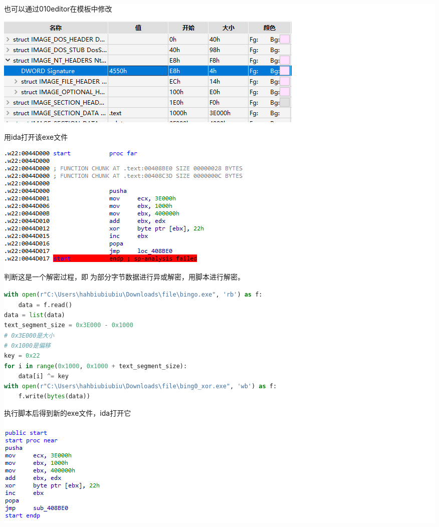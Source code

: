 也可以通过010editor在模板中修改

![3](Others/3.png)

用ida打开该exe文件

![4](Others/4.png)

判断这是一个解密过程，即 为部分字节数据进行异或解密，用脚本进行解密。

```python
with open(r"C:\Users\hahbiubiubiu\Downloads\file\bingo.exe", 'rb') as f:    
    data = f.read() 
data = list(data) 
text_segment_size = 0x3E000 - 0x1000 
# 0x3E000是大小 
# 0x1000是偏移 
key = 0x22  
for i in range(0x1000, 0x1000 + text_segment_size):
    data[i] ^= key  
with open(r"C:\Users\hahbiubiubiu\Downloads\file\bing0_xor.exe", 'wb') as f: 
    f.write(bytes(data))
```

执行脚本后得到新的exe文件，ida打开它

![5](Others/5.png)
